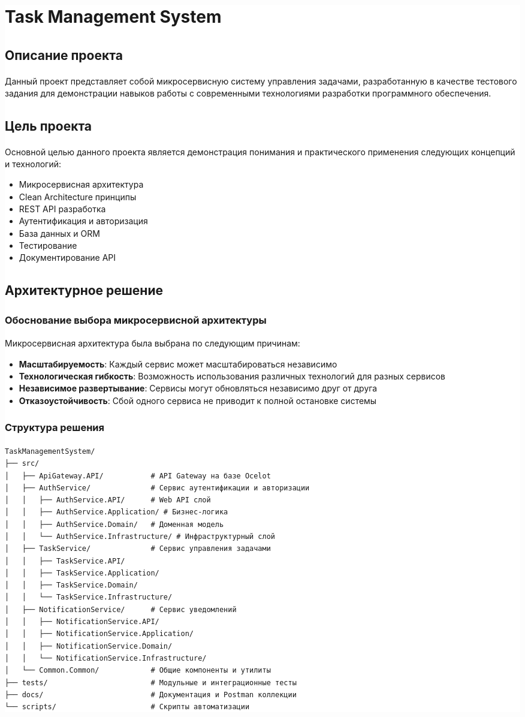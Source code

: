 # Task Management System

## Описание проекта

Данный проект представляет собой микросервисную систему управления задачами, разработанную в качестве тестового задания для демонстрации навыков работы с современными технологиями разработки программного обеспечения.

## Цель проекта

Основной целью данного проекта является демонстрация понимания и практического применения следующих концепций и технологий:
- Микросервисная архитектура
- Clean Architecture принципы
- REST API разработка
- Аутентификация и авторизация
- База данных и ORM
- Тестирование
- Документирование API

## Архитектурное решение

### Обоснование выбора микросервисной архитектуры

Микросервисная архитектура была выбрана по следующим причинам:
- **Масштабируемость**: Каждый сервис может масштабироваться независимо
- **Технологическая гибкость**: Возможность использования различных технологий для разных сервисов
- **Независимое развертывание**: Сервисы могут обновляться независимо друг от друга
- **Отказоустойчивость**: Сбой одного сервиса не приводит к полной остановке системы

### Структура решения

```
TaskManagementSystem/
├── src/
│   ├── ApiGateway.API/           # API Gateway на базе Ocelot
│   ├── AuthService/              # Сервис аутентификации и авторизации
│   │   ├── AuthService.API/      # Web API слой
│   │   ├── AuthService.Application/ # Бизнес-логика
│   │   ├── AuthService.Domain/   # Доменная модель
│   │   └── AuthService.Infrastructure/ # Инфраструктурный слой
│   ├── TaskService/              # Сервис управления задачами
│   │   ├── TaskService.API/
│   │   ├── TaskService.Application/
│   │   ├── TaskService.Domain/
│   │   └── TaskService.Infrastructure/
│   ├── NotificationService/      # Сервис уведомлений
│   │   ├── NotificationService.API/
│   │   ├── NotificationService.Application/
│   │   ├── NotificationService.Domain/
│   │   └── NotificationService.Infrastructure/
│   └── Common.Common/            # Общие компоненты и утилиты
├── tests/                        # Модульные и интеграционные тесты
├── docs/                         # Документация и Postman коллекции
└── scripts/                      # Скрипты автоматизации
```
